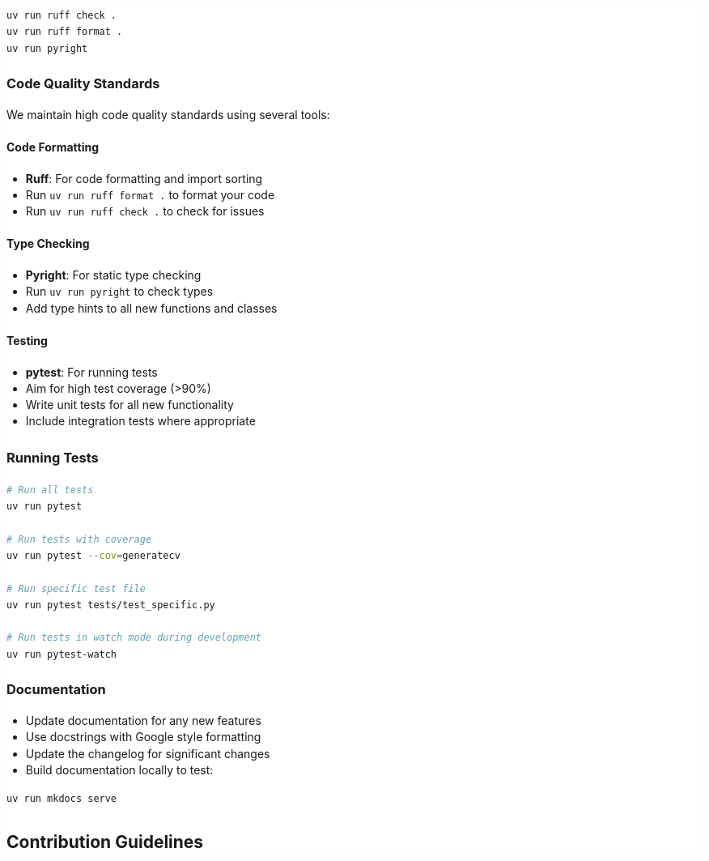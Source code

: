 ```bash
uv run ruff check .
uv run ruff format .
uv run pyright
```

### Code Quality Standards

We maintain high code quality standards using several tools:

#### Code Formatting
- **Ruff**: For code formatting and import sorting
- Run `uv run ruff format .` to format your code
- Run `uv run ruff check .` to check for issues

#### Type Checking
- **Pyright**: For static type checking
- Run `uv run pyright` to check types
- Add type hints to all new functions and classes

#### Testing
- **pytest**: For running tests
- Aim for high test coverage (>90%)
- Write unit tests for all new functionality
- Include integration tests where appropriate

### Running Tests

```bash
# Run all tests
uv run pytest

# Run tests with coverage
uv run pytest --cov=generatecv

# Run specific test file
uv run pytest tests/test_specific.py

# Run tests in watch mode during development
uv run pytest-watch
```

### Documentation

- Update documentation for any new features
- Use docstrings with Google style formatting
- Update the changelog for significant changes
- Build documentation locally to test:

```bash
uv run mkdocs serve
```

## Contribution Guidelines
